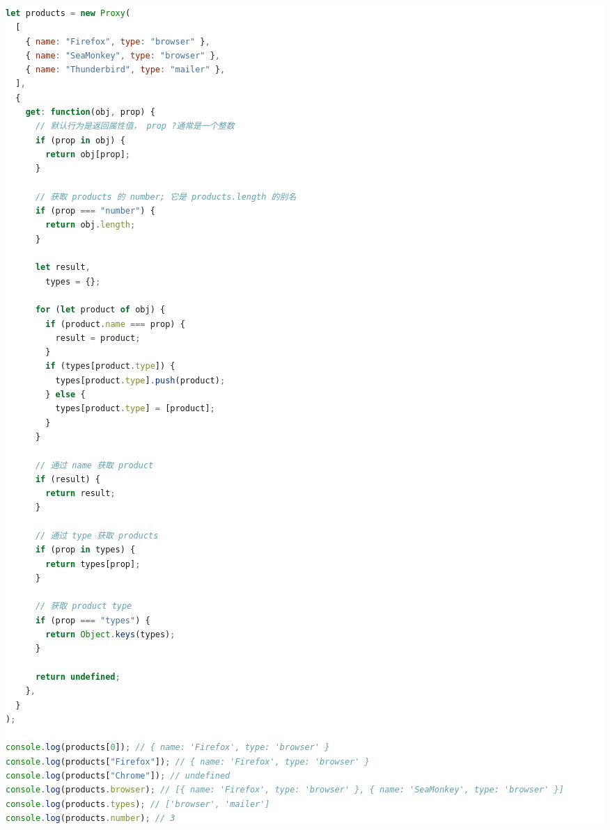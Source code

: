 ```js
let products = new Proxy(
  [
    { name: "Firefox", type: "browser" },
    { name: "SeaMonkey", type: "browser" },
    { name: "Thunderbird", type: "mailer" },
  ],
  {
    get: function(obj, prop) {
      // 默认行为是返回属性值， prop ?通常是一个整数
      if (prop in obj) {
        return obj[prop];
      }

      // 获取 products 的 number; 它是 products.length 的别名
      if (prop === "number") {
        return obj.length;
      }

      let result,
        types = {};

      for (let product of obj) {
        if (product.name === prop) {
          result = product;
        }
        if (types[product.type]) {
          types[product.type].push(product);
        } else {
          types[product.type] = [product];
        }
      }

      // 通过 name 获取 product
      if (result) {
        return result;
      }

      // 通过 type 获取 products
      if (prop in types) {
        return types[prop];
      }

      // 获取 product type
      if (prop === "types") {
        return Object.keys(types);
      }

      return undefined;
    },
  }
);

console.log(products[0]); // { name: 'Firefox', type: 'browser' }
console.log(products["Firefox"]); // { name: 'Firefox', type: 'browser' }
console.log(products["Chrome"]); // undefined
console.log(products.browser); // [{ name: 'Firefox', type: 'browser' }, { name: 'SeaMonkey', type: 'browser' }]
console.log(products.types); // ['browser', 'mailer']
console.log(products.number); // 3
```
